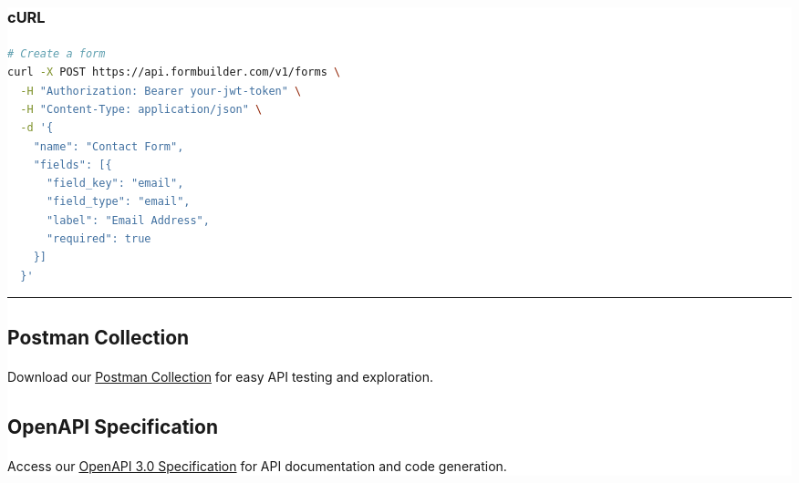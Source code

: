 ### cURL
```bash
# Create a form
curl -X POST https://api.formbuilder.com/v1/forms \
  -H "Authorization: Bearer your-jwt-token" \
  -H "Content-Type: application/json" \
  -d '{
    "name": "Contact Form",
    "fields": [{
      "field_key": "email",
      "field_type": "email",
      "label": "Email Address",
      "required": true
    }]
  }'
```

---

## Postman Collection

Download our [Postman Collection](https://api.formbuilder.com/postman-collection.json) for easy API testing and exploration.

## OpenAPI Specification

Access our [OpenAPI 3.0 Specification](https://api.formbuilder.com/openapi.yaml) for API documentation and code generation.